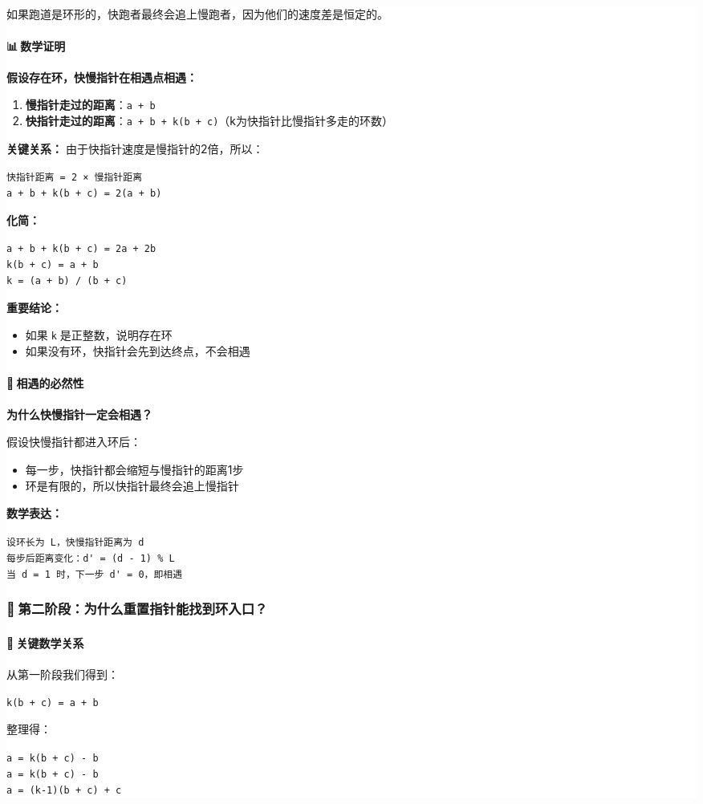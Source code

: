 如果跑道是环形的，快跑者最终会追上慢跑者，因为他们的速度差是恒定的。

#### 📊 数学证明

**假设存在环，快慢指针在相遇点相遇：**

1. **慢指针走过的距离**：`a + b`
2. **快指针走过的距离**：`a + b + k(b + c)`（k为快指针比慢指针多走的环数）

**关键关系：**
由于快指针速度是慢指针的2倍，所以：
```
快指针距离 = 2 × 慢指针距离
a + b + k(b + c) = 2(a + b)
```

**化简：**
```
a + b + k(b + c) = 2a + 2b
k(b + c) = a + b
k = (a + b) / (b + c)
```

**重要结论：**
- 如果 `k` 是正整数，说明存在环
- 如果没有环，快指针会先到达终点，不会相遇

#### 🔄 相遇的必然性

**为什么快慢指针一定会相遇？**

假设快慢指针都进入环后：
- 每一步，快指针都会缩短与慢指针的距离1步
- 环是有限的，所以快指针最终会追上慢指针

**数学表达：**
```
设环长为 L，快慢指针距离为 d
每步后距离变化：d' = (d - 1) % L
当 d = 1 时，下一步 d' = 0，即相遇
```

### 🎯 第二阶段：为什么重置指针能找到环入口？

#### 🧮 关键数学关系

从第一阶段我们得到：
```
k(b + c) = a + b
```

整理得：
```
a = k(b + c) - b
a = k(b + c) - b
a = (k-1)(b + c) + c
```
